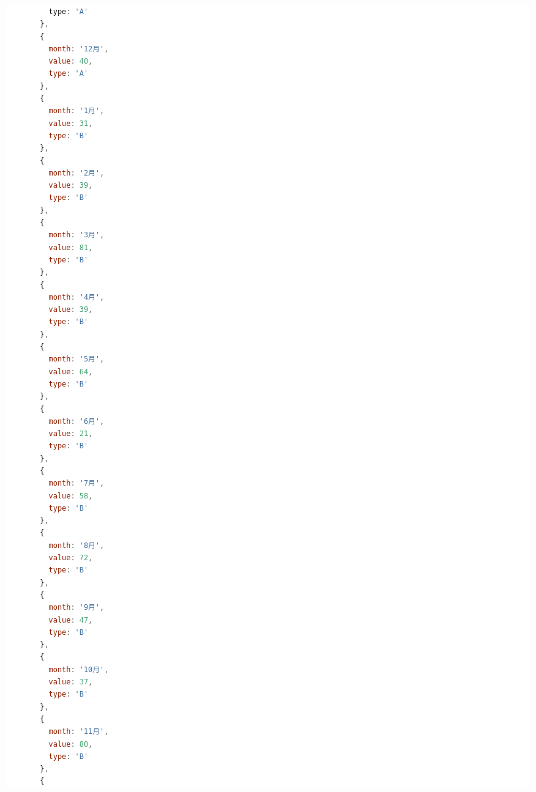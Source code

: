 ```javascript livedemo
          type: 'A'
        },
        {
          month: '12月',
          value: 40,
          type: 'A'
        },
        {
          month: '1月',
          value: 31,
          type: 'B'
        },
        {
          month: '2月',
          value: 39,
          type: 'B'
        },
        {
          month: '3月',
          value: 81,
          type: 'B'
        },
        {
          month: '4月',
          value: 39,
          type: 'B'
        },
        {
          month: '5月',
          value: 64,
          type: 'B'
        },
        {
          month: '6月',
          value: 21,
          type: 'B'
        },
        {
          month: '7月',
          value: 58,
          type: 'B'
        },
        {
          month: '8月',
          value: 72,
          type: 'B'
        },
        {
          month: '9月',
          value: 47,
          type: 'B'
        },
        {
          month: '10月',
          value: 37,
          type: 'B'
        },
        {
          month: '11月',
          value: 80,
          type: 'B'
        },
        {
```